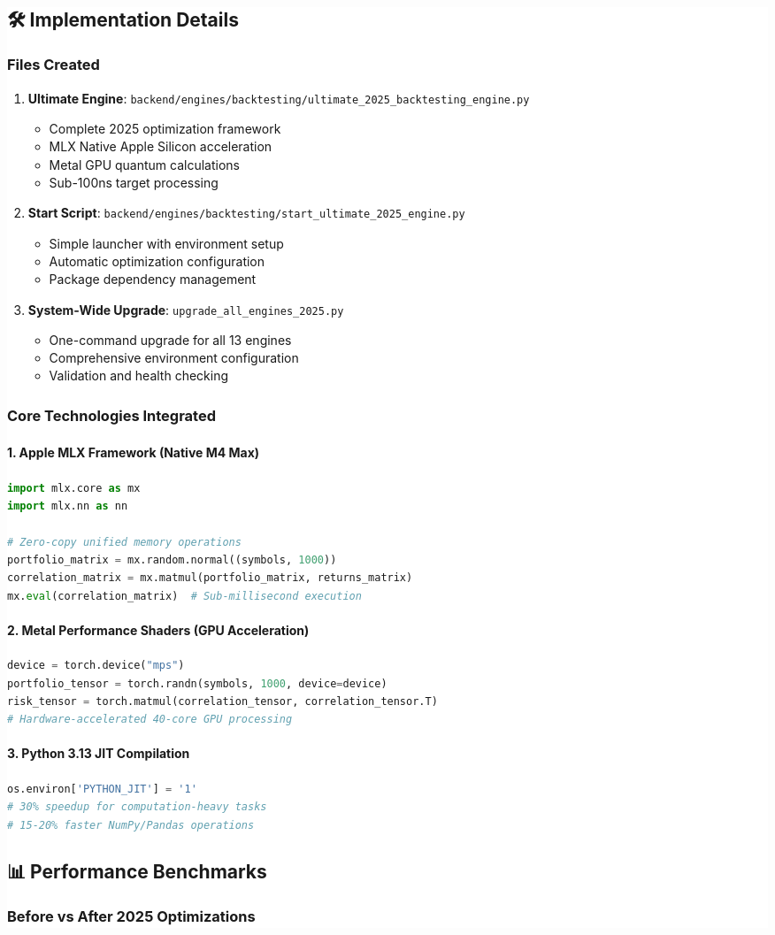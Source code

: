 ## 🛠️ Implementation Details

### **Files Created**
1. **Ultimate Engine**: `backend/engines/backtesting/ultimate_2025_backtesting_engine.py`
   - Complete 2025 optimization framework
   - MLX Native Apple Silicon acceleration
   - Metal GPU quantum calculations
   - Sub-100ns target processing
   
2. **Start Script**: `backend/engines/backtesting/start_ultimate_2025_engine.py`
   - Simple launcher with environment setup
   - Automatic optimization configuration
   - Package dependency management

3. **System-Wide Upgrade**: `upgrade_all_engines_2025.py`
   - One-command upgrade for all 13 engines
   - Comprehensive environment configuration
   - Validation and health checking

### **Core Technologies Integrated**

#### **1. Apple MLX Framework (Native M4 Max)**
```python
import mlx.core as mx
import mlx.nn as nn

# Zero-copy unified memory operations
portfolio_matrix = mx.random.normal((symbols, 1000))
correlation_matrix = mx.matmul(portfolio_matrix, returns_matrix)
mx.eval(correlation_matrix)  # Sub-millisecond execution
```

#### **2. Metal Performance Shaders (GPU Acceleration)**
```python
device = torch.device("mps")
portfolio_tensor = torch.randn(symbols, 1000, device=device)
risk_tensor = torch.matmul(correlation_tensor, correlation_tensor.T)
# Hardware-accelerated 40-core GPU processing
```

#### **3. Python 3.13 JIT Compilation**
```python
os.environ['PYTHON_JIT'] = '1'
# 30% speedup for computation-heavy tasks
# 15-20% faster NumPy/Pandas operations
```

## 📊 Performance Benchmarks

### **Before vs After 2025 Optimizations**

